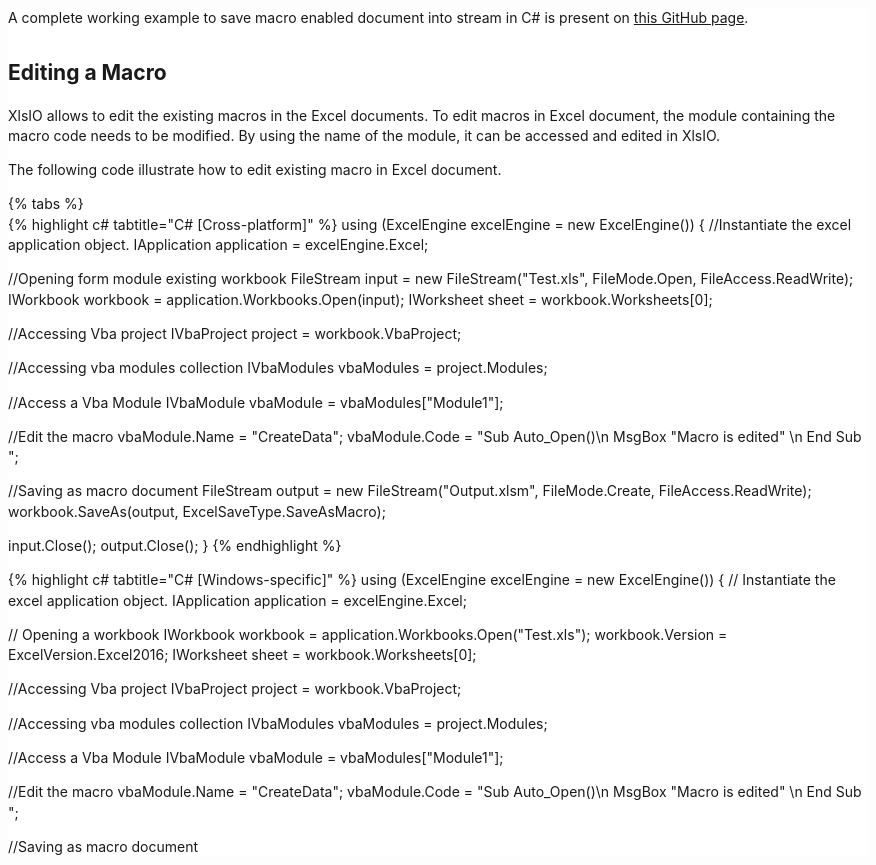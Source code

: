 A complete working example to save macro enabled document into stream in C# is present on [this GitHub page](https://github.com/SyncfusionExamples/XlsIO-Examples/tree/master/Create%20and%20Edit%20Macros/Save%20as%20Stream).  

## Editing a Macro
XlsIO allows to edit the existing macros in the Excel documents. To edit macros in Excel document, the module containing the macro code needs to be modified. By using the name of the module, it can be accessed and edited in XlsIO.

The following code illustrate how to edit existing macro in Excel document.

{% tabs %}  
{% highlight c# tabtitle="C# [Cross-platform]" %}
using (ExcelEngine excelEngine = new ExcelEngine())
{
  //Instantiate the excel application object.
  IApplication application = excelEngine.Excel;

  //Opening form module existing workbook
  FileStream input = new FileStream("Test.xls", FileMode.Open, FileAccess.ReadWrite);
  IWorkbook workbook = application.Workbooks.Open(input);
  IWorksheet sheet = workbook.Worksheets[0];

  //Accessing Vba project
  IVbaProject project = workbook.VbaProject;

  //Accessing vba modules collection
  IVbaModules vbaModules = project.Modules;

  //Access a Vba Module
  IVbaModule vbaModule = vbaModules["Module1"];

  //Edit the macro
  vbaModule.Name = "CreateData";
  vbaModule.Code = "Sub Auto_Open()\n MsgBox \"Macro is edited\" \n End Sub ";

  //Saving as macro document
  FileStream output = new FileStream("Output.xlsm", FileMode.Create, FileAccess.ReadWrite);
  workbook.SaveAs(output, ExcelSaveType.SaveAsMacro);

  input.Close();
  output.Close();
}
{% endhighlight %}

{% highlight c# tabtitle="C# [Windows-specific]" %}
using (ExcelEngine excelEngine = new ExcelEngine())
{
  // Instantiate the excel application object.
  IApplication application = excelEngine.Excel;

  // Opening a workbook
  IWorkbook workbook = application.Workbooks.Open("Test.xls");
  workbook.Version = ExcelVersion.Excel2016;
  IWorksheet sheet = workbook.Worksheets[0];

  //Accessing Vba project
  IVbaProject project = workbook.VbaProject;

  //Accessing vba modules collection
  IVbaModules vbaModules = project.Modules;

  //Access a Vba Module
  IVbaModule vbaModule = vbaModules["Module1"];

  //Edit the macro
  vbaModule.Name = "CreateData";
  vbaModule.Code = "Sub Auto_Open()\n MsgBox \"Macro is edited\" \n End Sub ";

  //Saving as macro document